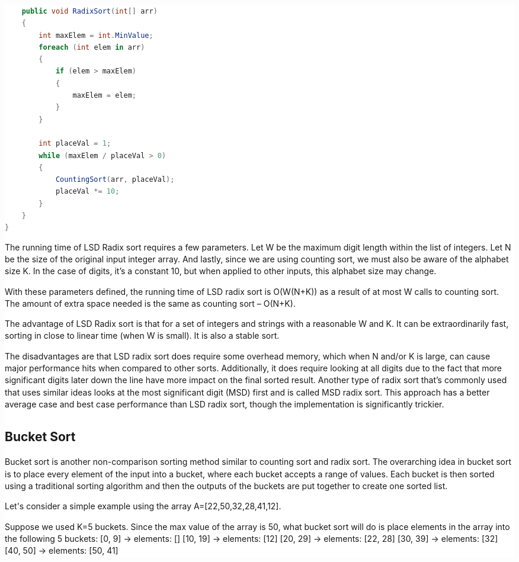 ```csharp
    public void RadixSort(int[] arr)
    {
        int maxElem = int.MinValue;
        foreach (int elem in arr)
        {
            if (elem > maxElem)
            {
                maxElem = elem;
            }
        }

        int placeVal = 1;
        while (maxElem / placeVal > 0)
        {
            CountingSort(arr, placeVal);
            placeVal *= 10;
        }
    }
}
```
The running time of LSD Radix sort requires a few parameters. Let W be the maximum digit length within the list of integers. Let N be the size of the original input integer array. And lastly, since we are using counting sort, we must also be aware of the alphabet size K. In the case of digits, it’s a constant 10, but when applied to other inputs, this alphabet size may change.

With these parameters defined, the running time of LSD radix sort is O(W(N+K)) as a result of at most W calls to counting sort. The amount of extra space needed is the same as counting sort – O(N+K).

The advantage of LSD Radix sort is that for a set of integers and strings with a reasonable W and K. It can be extraordinarily fast, sorting in close to linear time (when W is small). It is also a stable sort.

The disadvantages are that LSD radix sort does require some overhead memory, which when N and/or K is large, can cause major performance hits when compared to other sorts. Additionally, it does require looking at all digits due to the fact that more significant digits later down the line have more impact on the final sorted result. Another type of radix sort that’s commonly used that uses similar ideas looks at the most significant digit (MSD) first and is called MSD radix sort. This approach has a better average case and best case performance than LSD radix sort, though the implementation is significantly trickier.

## Bucket Sort
Bucket sort is another non-comparison sorting method similar to counting sort and radix sort. The overarching idea in bucket sort is to place every element of the input into a bucket, where each bucket accepts a range of values. Each bucket is then sorted using a traditional sorting algorithm and then the outputs of the buckets are put together to create one sorted list.

Let's consider a simple example using the array A=[22,50,32,28,41,12].

Suppose we used K=5 buckets. Since the max value of the array is 50, what bucket sort will do is place elements in the array into the following 5 buckets:
[0, 9] -> elements: []
[10, 19] -> elements: [12]
[20, 29] -> elements: [22, 28]
[30, 39] -> elements: [32]
[40, 50] -> elements: [50, 41]
